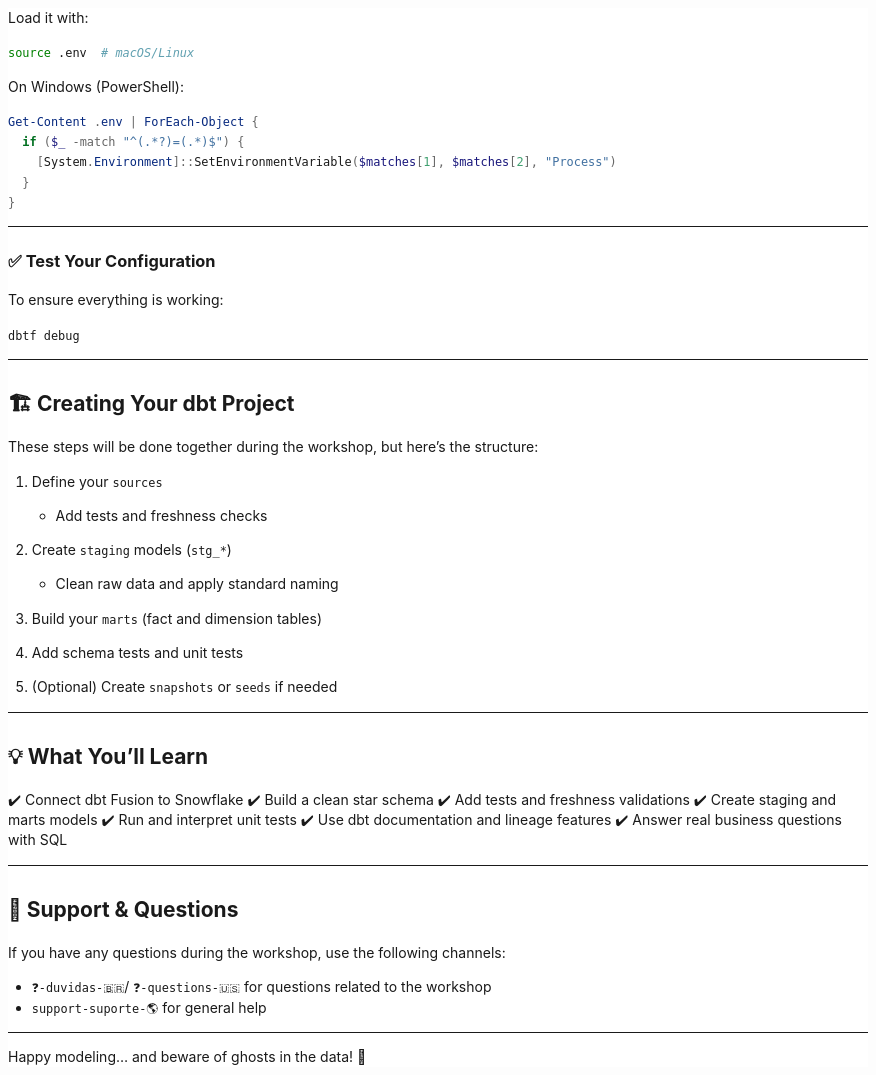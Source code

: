 
Load it  with:

```bash
source .env  # macOS/Linux
```

On Windows (PowerShell):

```powershell
Get-Content .env | ForEach-Object {
  if ($_ -match "^(.*?)=(.*)$") {
    [System.Environment]::SetEnvironmentVariable($matches[1], $matches[2], "Process")
  }
}
```

---

### ✅ Test Your Configuration

To ensure everything is working:

```bash
dbtf debug
```

---


## 🏗️ Creating Your dbt Project

These steps will be done together during the workshop, but here’s the structure:

1. Define your `sources`

   * Add tests and freshness checks
2. Create `staging` models (`stg_*`)

   * Clean raw data and apply standard naming
3. Build your `marts` (fact and dimension tables)
4. Add schema tests and unit tests
5. (Optional) Create `snapshots` or `seeds` if needed

---

## 💡 What You’ll Learn

✔️ Connect dbt Fusion to Snowflake
✔️ Build a clean star schema
✔️ Add tests and freshness validations
✔️ Create staging and marts models
✔️ Run and interpret unit tests
✔️ Use dbt documentation and lineage features
✔️ Answer real business questions with SQL

---

## 💬 Support & Questions

If you have any questions during the workshop, use the following channels:

* `❓-duvidas-🇧🇷`/ `❓-questions-🇺🇸` for questions related to the workshop
* `support-suporte-🌎` for general help

---

Happy modeling… and beware of ghosts in the data! 👻
